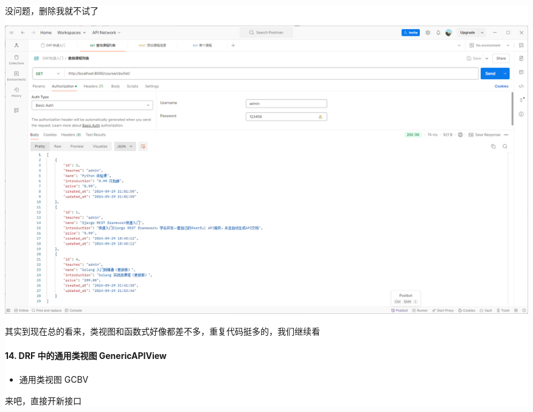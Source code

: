 

没问题，删除我就不试了



![image-20240929215411601](./assets/image-20240929215411601.png)



其实到现在总的看来，类视图和函数式好像都差不多，重复代码挺多的，我们继续看





#### 14. DRF 中的通用类视图 GenericAPIView



- 通用类视图 GCBV



来吧，直接开新接口


